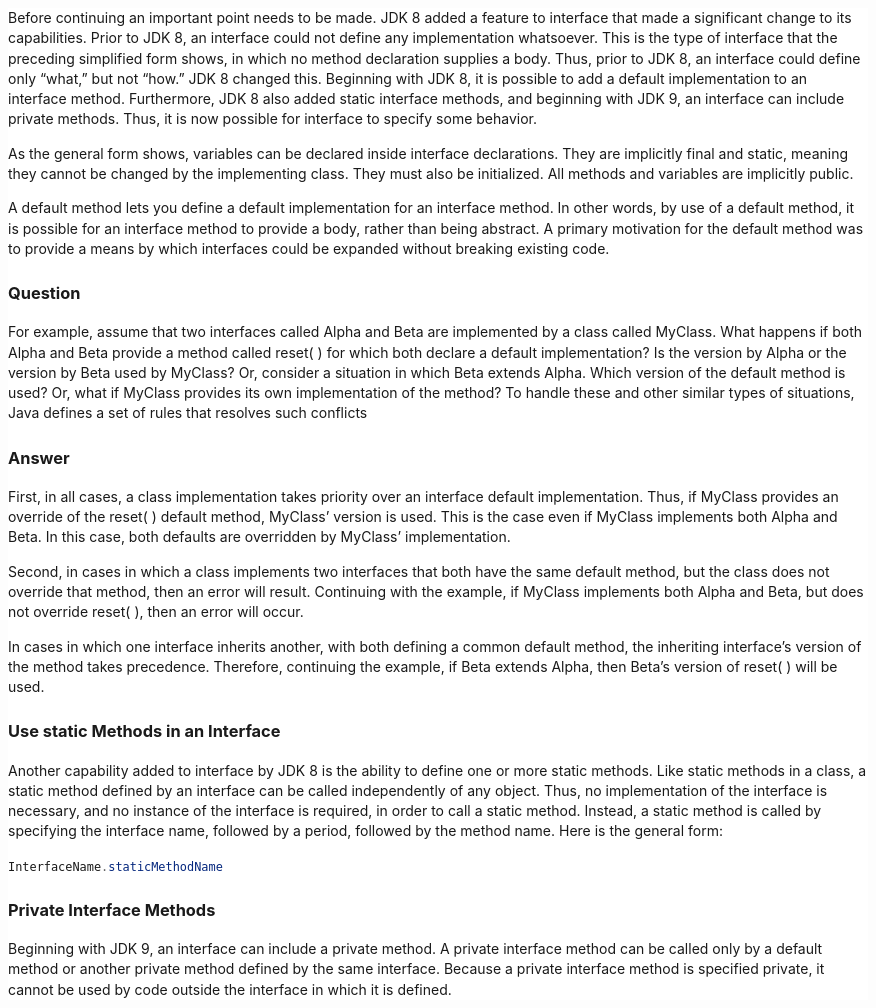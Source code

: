 Before continuing an important point needs to be made. JDK 8 added a feature to interface that made a significant change to its capabilities. Prior to JDK 8, an interface could not define any implementation whatsoever. This is the type of interface that the preceding simplified form shows, in which no method declaration supplies a body. Thus, prior to JDK 8, an interface could define only “what,” but not “how.” JDK 8 changed this. Beginning with JDK 8, it is possible to add a default implementation to an interface method. Furthermore, JDK 8 also added static interface methods, and beginning with JDK 9, an interface can include private methods. Thus, it is now possible for interface to specify some behavior. 

As the general form shows, variables can be declared inside interface declarations. They are implicitly final and static, meaning they cannot be changed by the implementing class. They must also be initialized. All methods and variables are implicitly public.

A default method lets you define a default implementation for an interface method. In other words, by use of a default method, it is possible for an interface method to provide a body, rather than being abstract. A primary motivation for the default method was to provide a means by which interfaces could be expanded without breaking existing code. 

### Question
For example, assume that two interfaces called Alpha and Beta are implemented by a class called MyClass. What happens if both Alpha and Beta provide a method called reset( ) for which both declare a default implementation? Is the version by Alpha or the version by Beta used by MyClass? Or, consider a situation in which Beta extends Alpha. Which version of the default method is used? Or, what if MyClass provides its own implementation of the method? To handle these and other similar types of situations, Java defines a set of rules that resolves such conflicts

### Answer
First, in all cases, a class implementation takes priority over an interface default implementation. Thus, if MyClass provides an override of the reset( ) default method, MyClass’ version is used. This is the case even if MyClass implements both Alpha and Beta. In this case, both defaults are overridden by MyClass’ implementation.

Second, in cases in which a class implements two interfaces that both have the same default method, but the class does not override that method, then an error will result. Continuing with the example, if MyClass implements both Alpha and Beta, but does not override reset( ), then an error will occur.

In cases in which one interface inherits another, with both defining a common default method, the inheriting interface’s version of the method takes precedence. Therefore, continuing the example, if Beta extends Alpha, then Beta’s version of reset( ) will be used.

### Use static Methods in an Interface
Another capability added to interface by JDK 8 is the ability to define one or more static methods. Like static methods in a class, a static method defined by an interface can be called independently of any object. Thus, no implementation of the interface is necessary, and no instance of the interface is required, in order to call a static method. Instead, a static method is called by specifying the interface name, followed by a period, followed by the method name. Here is the general form:
```Java
InterfaceName.staticMethodName
```

### Private Interface Methods
Beginning with JDK 9, an interface can include a private method. A private interface method can be called only by a default method or another private method defined by the same interface. Because a private interface method is specified private, it cannot be used by code outside the interface in which it is defined. 
